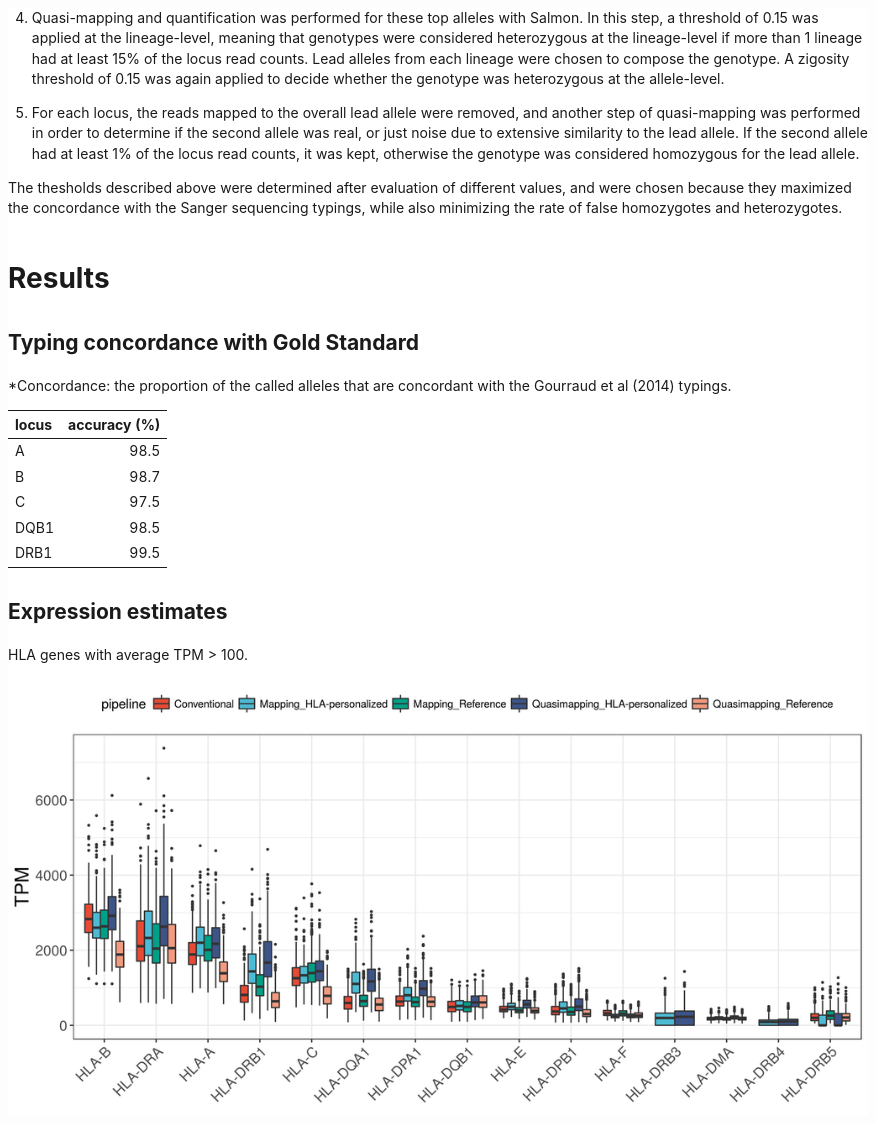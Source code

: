 4.  Quasi-mapping and quantification was performed for these top alleles with Salmon. In this step, a threshold of 0.15 was applied at the lineage-level, meaning that genotypes were considered heterozygous at the lineage-level if more than 1 lineage had at least 15% of the locus read counts. Lead alleles from each lineage were chosen to compose the genotype. A zigosity threshold of 0.15 was again applied to decide whether the genotype was heterozygous at the allele-level.

5.  For each locus, the reads mapped to the overall lead allele were removed, and another step of quasi-mapping was performed in order to determine if the second allele was real, or just noise due to extensive similarity to the lead allele. If the second allele had at least 1% of the locus read counts, it was kept, otherwise the genotype was considered homozygous for the lead allele.

The thesholds described above were determined after evaluation of different values, and were chosen because they maximized the concordance with the Sanger sequencing typings, while also minimizing the rate of false homozygotes and heterozygotes.

Results
=======

Typing concordance with Gold Standard
-------------------------------------

\*Concordance: the proportion of the called alleles that are concordant with the Gourraud et al (2014) typings.

| locus |  accuracy (%)|
|:------|-------------:|
| A     |          98.5|
| B     |          98.7|
| C     |          97.5|
| DQB1  |          98.5|
| DRB1  |          99.5|

Expression estimates
--------------------

HLA genes with average TPM &gt; 100.

<img src="./expression/plots/expression_boxplot_pipelines.png" width="3000" />
